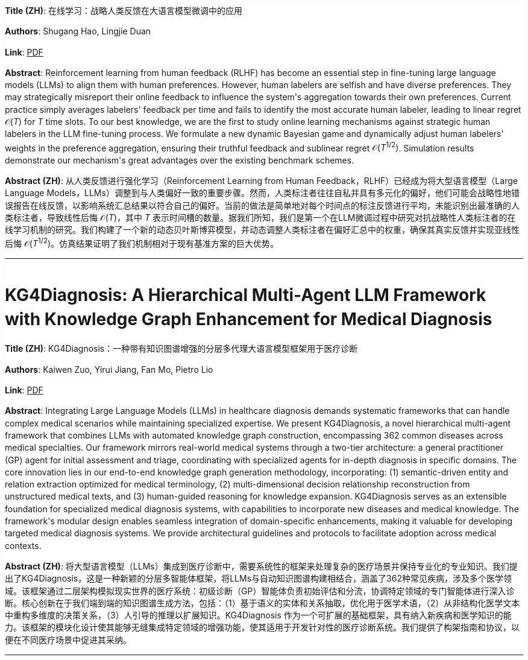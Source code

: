 **Title (ZH)**: 在线学习：战略人类反馈在大语言模型微调中的应用 

**Authors**: Shugang Hao, Lingjie Duan  

**Link**: [PDF](https://arxiv.org/pdf/2412.16834)  

**Abstract**: Reinforcement learning from human feedback (RLHF) has become an essential step in fine-tuning large language models (LLMs) to align them with human preferences. However, human labelers are selfish and have diverse preferences. They may strategically misreport their online feedback to influence the system's aggregation towards their own preferences. Current practice simply averages labelers' feedback per time and fails to identify the most accurate human labeler, leading to linear regret $\mathcal{O}(T)$ for $T$ time slots. To our best knowledge, we are the first to study online learning mechanisms against strategic human labelers in the LLM fine-tuning process. We formulate a new dynamic Bayesian game and dynamically adjust human labelers' weights in the preference aggregation, ensuring their truthful feedback and sublinear regret $\mathcal{O}(T^{1/2})$. Simulation results demonstrate our mechanism's great advantages over the existing benchmark schemes. 

**Abstract (ZH)**: 从人类反馈进行强化学习（Reinforcement Learning from Human Feedback，RLHF）已经成为将大型语言模型（Large Language Models，LLMs）调整到与人类偏好一致的重要步骤。然而，人类标注者往往自私并具有多元化的偏好，他们可能会战略性地错误报告在线反馈，以影响系统汇总结果以符合自己的偏好。当前的做法是简单地对每个时间点的标注反馈进行平均，未能识别出最准确的人类标注者，导致线性后悔 $\mathcal{O}(T)$，其中 $T$ 表示时间槽的数量。据我们所知，我们是第一个在LLM微调过程中研究对抗战略性人类标注者的在线学习机制的研究。我们构建了一个新的动态贝叶斯博弈模型，并动态调整人类标注者在偏好汇总中的权重，确保其真实反馈并实现亚线性后悔 $\mathcal{O}(T^{1/2})$。仿真结果证明了我们机制相对于现有基准方案的巨大优势。 

---
# KG4Diagnosis: A Hierarchical Multi-Agent LLM Framework with Knowledge Graph Enhancement for Medical Diagnosis 

**Title (ZH)**: KG4Diagnosis：一种带有知识图谱增强的分层多代理大语言模型框架用于医疗诊断 

**Authors**: Kaiwen Zuo, Yirui Jiang, Fan Mo, Pietro Lio  

**Link**: [PDF](https://arxiv.org/pdf/2412.16833)  

**Abstract**: Integrating Large Language Models (LLMs) in healthcare diagnosis demands systematic frameworks that can handle complex medical scenarios while maintaining specialized expertise. We present KG4Diagnosis, a novel hierarchical multi-agent framework that combines LLMs with automated knowledge graph construction, encompassing 362 common diseases across medical specialties. Our framework mirrors real-world medical systems through a two-tier architecture: a general practitioner (GP) agent for initial assessment and triage, coordinating with specialized agents for in-depth diagnosis in specific domains. The core innovation lies in our end-to-end knowledge graph generation methodology, incorporating: (1) semantic-driven entity and relation extraction optimized for medical terminology, (2) multi-dimensional decision relationship reconstruction from unstructured medical texts, and (3) human-guided reasoning for knowledge expansion. KG4Diagnosis serves as an extensible foundation for specialized medical diagnosis systems, with capabilities to incorporate new diseases and medical knowledge. The framework's modular design enables seamless integration of domain-specific enhancements, making it valuable for developing targeted medical diagnosis systems. We provide architectural guidelines and protocols to facilitate adoption across medical contexts. 

**Abstract (ZH)**: 将大型语言模型（LLMs）集成到医疗诊断中，需要系统性的框架来处理复杂的医疗场景并保持专业化的专业知识。我们提出了KG4Diagnosis，这是一种新颖的分层多智能体框架，将LLMs与自动知识图谱构建相结合，涵盖了362种常见疾病，涉及多个医学领域。该框架通过二层架构模拟现实世界的医疗系统：初级诊断（GP）智能体负责初始评估和分流，协调特定领域的专门智能体进行深入诊断。核心创新在于我们端到端的知识图谱生成方法，包括：（1）基于语义的实体和关系抽取，优化用于医学术语，（2）从非结构化医学文本中重构多维度的决策关系，（3）人引导的推理以扩展知识。KG4Diagnosis 作为一个可扩展的基础框架，具有纳入新疾病和医学知识的能力。该框架的模块化设计使其能够无缝集成特定领域的增强功能，使其适用于开发针对性的医疗诊断系统。我们提供了构架指南和协议，以便在不同医疗场景中促进其采纳。 

---